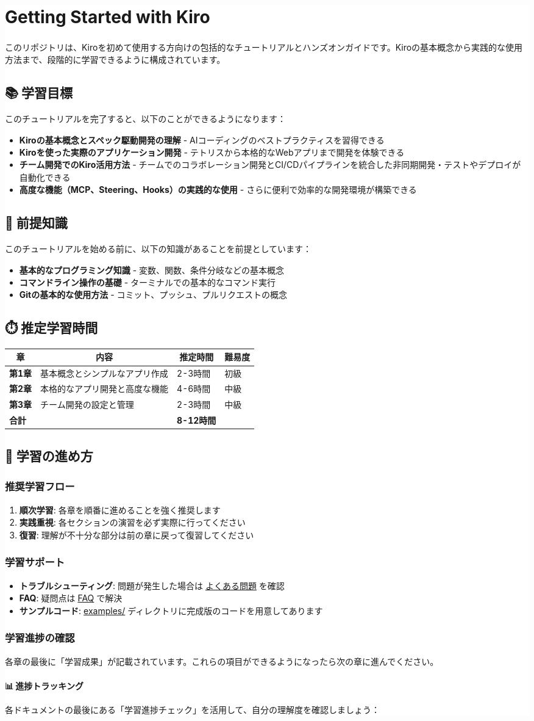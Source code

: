 # Getting Started with Kiro

このリポジトリは、Kiroを初めて使用する方向けの包括的なチュートリアルとハンズオンガイドです。Kiroの基本概念から実践的な使用方法まで、段階的に学習できるように構成されています。

## 📚 学習目標

このチュートリアルを完了すると、以下のことができるようになります：

- **Kiroの基本概念とスペック駆動開発の理解** - AIコーディングのベストプラクティスを習得できる
- **Kiroを使った実際のアプリケーション開発** - テトリスから本格的なWebアプリまで開発を体験できる
- **チーム開発でのKiro活用方法** - チームでのコラボレーション開発とCI/CDパイプラインを統合した非同期開発・テストやデプロイが自動化できる
- **高度な機能（MCP、Steering、Hooks）の実践的な使用** - さらに便利で効率的な開発環境が構築できる

## 🎯 前提知識

このチュートリアルを始める前に、以下の知識があることを前提としています：

- **基本的なプログラミング知識** - 変数、関数、条件分岐などの基本概念
- **コマンドライン操作の基礎** - ターミナルでの基本的なコマンド実行
- **Gitの基本的な使用方法** - コミット、プッシュ、プルリクエストの概念

## ⏱️ 推定学習時間

| 章 | 内容 | 推定時間 | 難易度 |
|---|---|---|---|
| **第1章** | 基本概念とシンプルなアプリ作成 | 2-3時間 | 初級 |
| **第2章** | 本格的なアプリ開発と高度な機能 | 4-6時間 | 中級 |
| **第3章** | チーム開発の設定と管理 | 2-3時間 | 中級 |
| **合計** | | **8-12時間** | |

## 🚀 学習の進め方

### 推奨学習フロー
1. **順次学習**: 各章を順番に進めることを強く推奨します
2. **実践重視**: 各セクションの演習を必ず実際に行ってください
3. **復習**: 理解が不十分な部分は前の章に戻って復習してください

### 学習サポート
- **トラブルシューティング**: 問題が発生した場合は [よくある問題](docs/troubleshooting/common-issues.md) を確認
- **FAQ**: 疑問点は [FAQ](docs/troubleshooting/faq.md) で解決
- **サンプルコード**: [examples/](examples/) ディレクトリに完成版のコードを用意してあります

### 学習進捗の確認
各章の最後に「学習成果」が記載されています。これらの項目ができるようになったら次の章に進んでください。

#### 📊 進捗トラッキング
各ドキュメントの最後にある「学習進捗チェック」を活用して、自分の理解度を確認しましょう：
